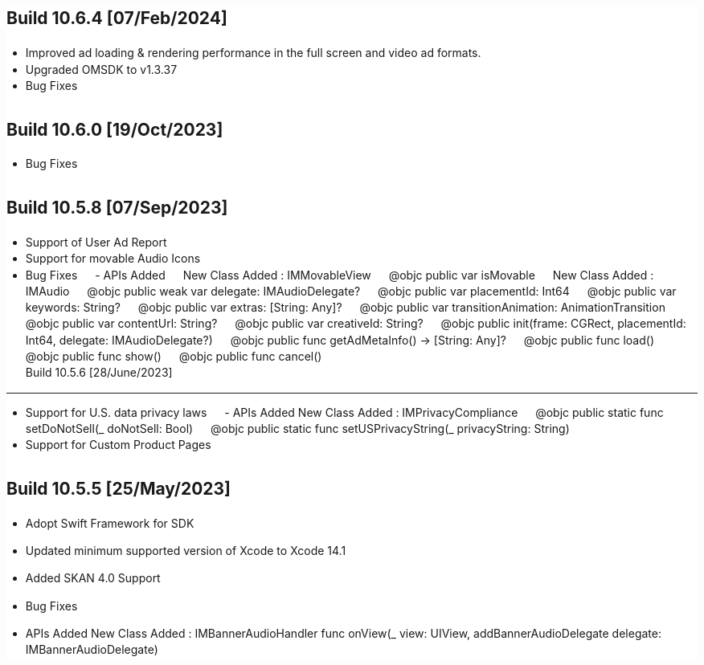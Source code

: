 Build 10.6.4 [07/Feb/2024]
-------------
- Improved ad loading & rendering performance in the full screen and video ad formats.
- Upgraded OMSDK to v1.3.37
- Bug Fixes

Build 10.6.0 [19/Oct/2023]
-------------
- Bug Fixes

Build 10.5.8 [07/Sep/2023]
-------------
- Support of User Ad Report
- Support for movable Audio Icons
- Bug Fixes
    - APIs Added
       New Class Added : IMMovableView
          @objc public var isMovable
       New Class Added : IMAudio
           @objc public weak var delegate: IMAudioDelegate?
           @objc public var placementId: Int64
           @objc public var keywords: String?
           @objc public var extras: [String: Any]?
           @objc public var transitionAnimation: AnimationTransition
           @objc public var contentUrl: String?
           @objc public var creativeId: String?
           @objc public init(frame: CGRect, placementId: Int64, delegate: IMAudioDelegate?)
           @objc public func getAdMetaInfo() -> [String: Any]?
           @objc public func load()
           @objc public func show()
           @objc public func cancel()
           
Build 10.5.6 [28/June/2023]
-------------
- Support for U.S. data privacy laws
    - APIs Added
       New Class Added : IMPrivacyCompliance
          @objc public static func setDoNotSell(_ doNotSell: Bool)
          @objc public static func setUSPrivacyString(_ privacyString: String)
- Support for Custom Product Pages

Build 10.5.5 [25/May/2023]
-------------
- Adopt Swift Framework for SDK

- Updated minimum supported version of Xcode to Xcode 14.1
- Added SKAN 4.0 Support
- Bug Fixes

- APIs Added
    New Class Added : IMBannerAudioHandler
        func onView(_ view: UIView, addBannerAudioDelegate delegate: IMBannerAudioDelegate)
